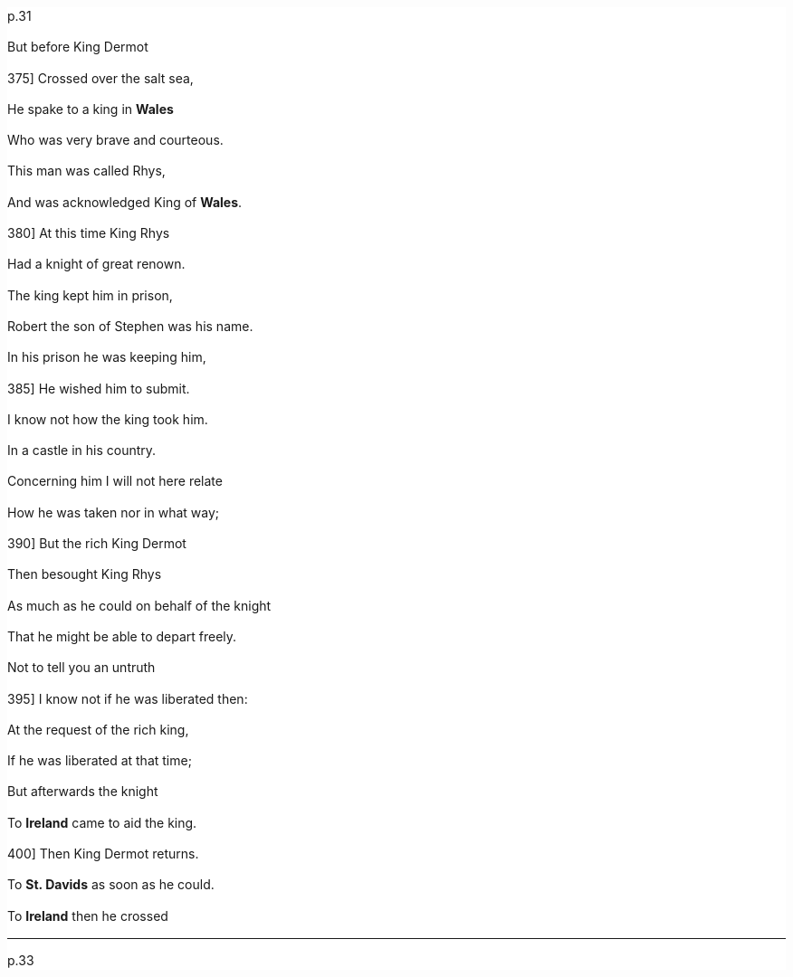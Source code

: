 p.31


But before King Dermot
  
375] Crossed over the salt sea,
  
He spake to a king in **Wales**
  
Who was very brave and courteous.
  
This man was called Rhys,
  
And was acknowledged King of **Wales**.
  
380] At this time King Rhys
  
Had a knight of great renown.
  
The king kept him in prison,
  
Robert the son of Stephen was his name.
  
In his prison he was keeping him,
  
385] He wished him to submit.
  
I know not how the king took him.
  
In a castle in his country.
  
Concerning him I will not here relate
  
How he was taken nor in what way;
  
390] But the rich King Dermot
  
Then besought King Rhys
  
As much as he could on behalf of the knight
  
That he might be able to depart freely.
  
Not to tell you an untruth
  
395] I know not if he was liberated then:
  
At the request of the rich king,
  
If he was liberated at that time;
  
But afterwards the knight
  
To **Ireland** came to aid the king.
  
400] Then King Dermot returns.
  
To **St. Davids** as soon as he could.
  
To **Ireland** then he crossed


---

p.33
